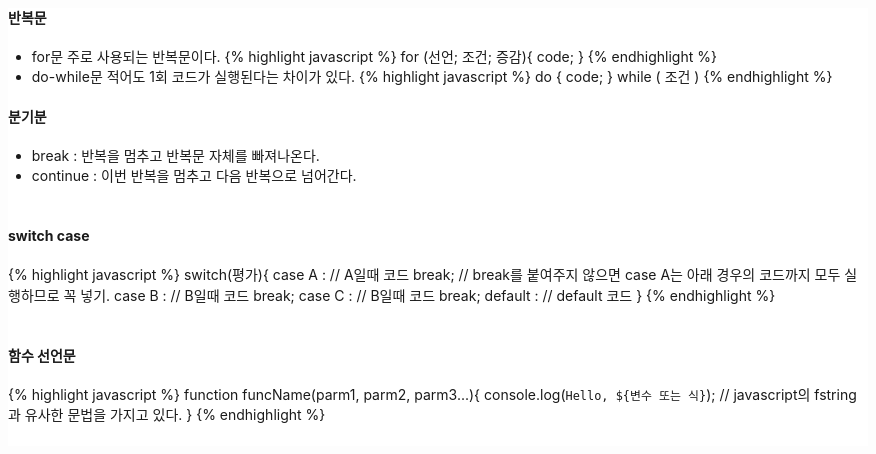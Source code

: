#### **반복문**

- for문
  주로 사용되는 반복문이다.
  {% highlight javascript %}
  for (선언; 조건; 증감){
  code;
  }
  {% endhighlight %}
  <br/>
- do-while문
  적어도 1회 코드가 실행된다는 차이가 있다.
  {% highlight javascript %}
  do {
  code;
  } while (
  조건
  )
  {% endhighlight %}
  <br/>

#### **분기분**

- break : 반복을 멈추고 반복문 자체를 빠져나온다.
- continue : 이번 반복을 멈추고 다음 반복으로 넘어간다.
  <br/>
  <br/>

#### **switch case**

{% highlight javascript %}
switch(평가){
case A :
// A일때 코드
break; // break를 붙여주지 않으면 case A는 아래 경우의 코드까지 모두 실행하므로 꼭 넣기.
case B :
// B일때 코드
break;
case C :
// B일때 코드
break;
default :
// default 코드
}
{% endhighlight %}
<br/>
<br/>

#### **함수 선언문**

{% highlight javascript %}
function funcName(parm1, parm2, parm3...){
console.log(`Hello, ${변수 또는 식}`);
// javascript의 fstring과 유사한 문법을 가지고 있다.
}
{% endhighlight %}
<br/>
<br/>
